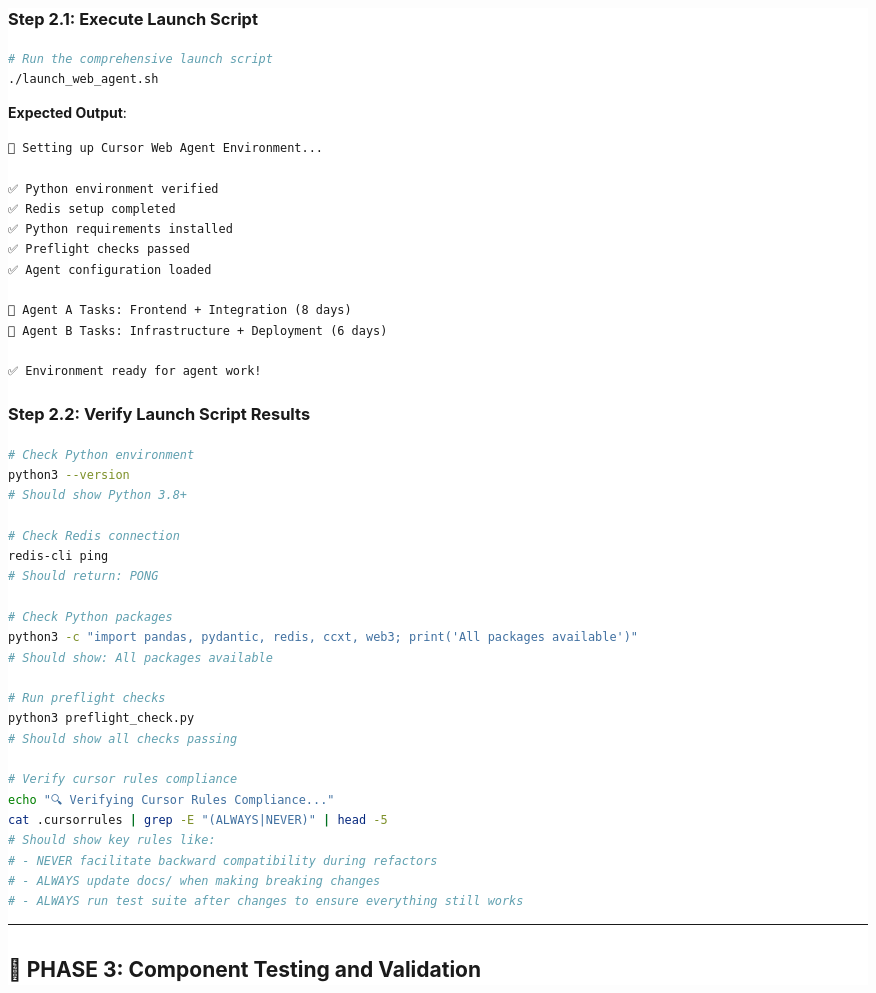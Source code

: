 ### **Step 2.1: Execute Launch Script**
```bash
# Run the comprehensive launch script
./launch_web_agent.sh
```

**Expected Output**:
```
🚀 Setting up Cursor Web Agent Environment...

✅ Python environment verified
✅ Redis setup completed
✅ Python requirements installed
✅ Preflight checks passed
✅ Agent configuration loaded

🎯 Agent A Tasks: Frontend + Integration (8 days)
🎯 Agent B Tasks: Infrastructure + Deployment (6 days)

✅ Environment ready for agent work!
```

### **Step 2.2: Verify Launch Script Results**
```bash
# Check Python environment
python3 --version
# Should show Python 3.8+

# Check Redis connection
redis-cli ping
# Should return: PONG

# Check Python packages
python3 -c "import pandas, pydantic, redis, ccxt, web3; print('All packages available')"
# Should show: All packages available

# Run preflight checks
python3 preflight_check.py
# Should show all checks passing

# Verify cursor rules compliance
echo "🔍 Verifying Cursor Rules Compliance..."
cat .cursorrules | grep -E "(ALWAYS|NEVER)" | head -5
# Should show key rules like:
# - NEVER facilitate backward compatibility during refactors
# - ALWAYS update docs/ when making breaking changes
# - ALWAYS run test suite after changes to ensure everything still works
```

---

## 🧪 **PHASE 3: Component Testing and Validation**

